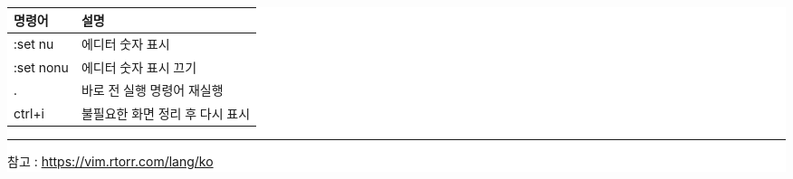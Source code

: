 | 명령어    | 설명                            |
| :-------- | :------------------------------ |
| :set nu   | 에디터 숫자 표시                |
| :set nonu | 에디터 숫자 표시 끄기           |
| .         | 바로 전 실행 명령어 재실행      |
| ctrl+i    | 불필요한 화면 정리 후 다시 표시 |

---

참고 : https://vim.rtorr.com/lang/ko
